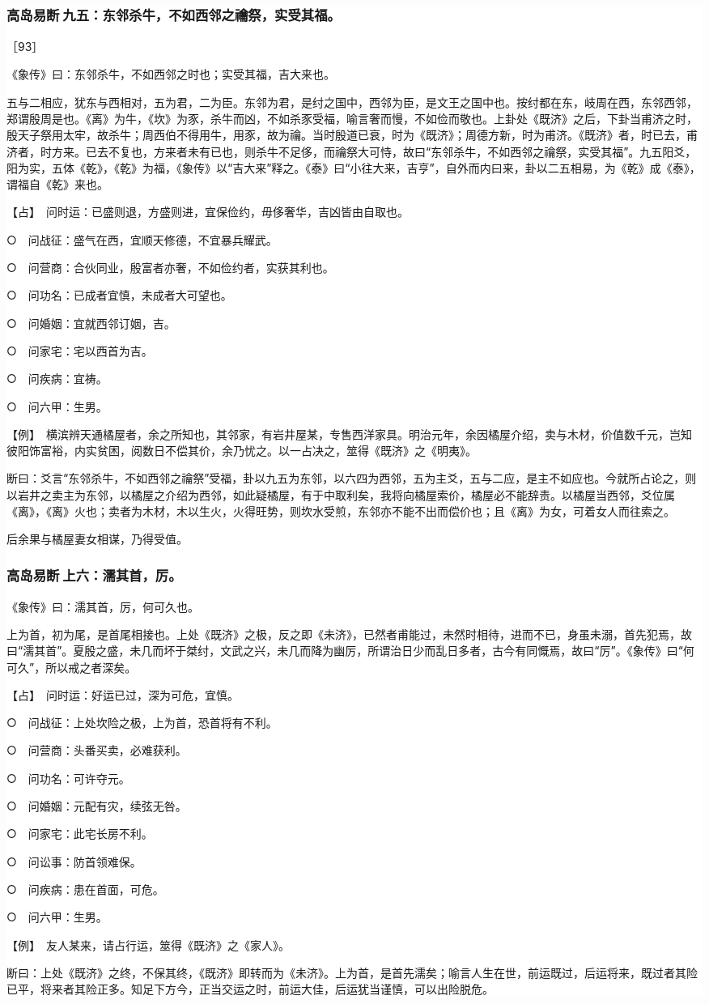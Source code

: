 <h3 id="zhou440">高岛易断 九五：东邻杀牛，不如西邻之禴祭，实受其福。</h3>
<p>［93］</p>
<p>《象传》曰：东邻杀牛，不如西邻之时也；实受其福，吉大来也。</p>
<p>五与二相应，犹东与西相对，五为君，二为臣。东邻为君，是纣之国中，西邻为臣，是文王之国中也。按纣都在东，岐周在西，东邻西邻，郑谓殷周是也。《离》为牛，《坎》为豕，杀牛而凶，不如杀豕受福，喻言奢而慢，不如俭而敬也。上卦处《既济》之后，下卦当甫济之时，殷天子祭用太牢，故杀牛；周西伯不得用牛，用豕，故为禴。当时殷道已衰，时为《既济》；周德方新，时为甫济。《既济》者，时已去，甫济者，时方来。已去不复也，方来者未有已也，则杀牛不足侈，而禴祭大可恃，故曰“东邻杀牛，不如西邻之禴祭，实受其福”。九五阳爻，阳为实，五体《乾》，《乾》为福，《象传》以“吉大来”释之。《泰》曰“小往大来，吉亨”，自外而内曰来，卦以二五相易，为《乾》成《泰》，谓福自《乾》来也。</p>
<p>【占】　问时运：已盛则退，方盛则进，宜保俭约，毋侈奢华，吉凶皆由自取也。</p>
<p>○　问战征：盛气在西，宜顺天修德，不宜暴兵耀武。</p>
<p>○　问营商：合伙同业，殷富者亦奢，不如俭约者，实获其利也。</p>
<p>○　问功名：已成者宜慎，未成者大可望也。</p>
<p>○　问婚姻：宜就西邻订姻，吉。</p>
<p>○　问家宅：宅以西首为吉。</p>
<p>○　问疾病：宜祷。</p>
<p>○　问六甲：生男。</p>
<p>【例】　横滨辨天通橘屋者，余之所知也，其邻家，有岩井屋某，专售西洋家具。明治元年，余因橘屋介绍，卖与木材，价值数千元，岂知彼阳饰富裕，内实贫困，阅数日不偿其价，余乃忧之。以一占决之，筮得《既济》之《明夷》。</p>
<p>断曰：爻言“东邻杀牛，不如西邻之禴祭”受福，卦以九五为东邻，以六四为西邻，五为主爻，五与二应，是主不如应也。今就所占论之，则以岩井之卖主为东邻，以橘屋之介绍为西邻，如此疑橘屋，有于中取利矣，我将向橘屋索价，橘屋必不能辞责。以橘屋当西邻，爻位属《离》，《离》火也；卖者为木材，木以生火，火得旺势，则坎水受煎，东邻亦不能不出而偿价也；且《离》为女，可着女人而往索之。</p>
<p>后余果与橘屋妻女相谋，乃得受值。</p>
<h3 id="zhou441">高岛易断 上六：濡其首，厉。</h3>
<p>《象传》曰：濡其首，厉，何可久也。</p>
<p>上为首，初为尾，是首尾相接也。上处《既济》之极，反之即《未济》，已然者甫能过，未然时相待，进而不已，身虽未溺，首先犯焉，故曰“濡其首”。夏殷之盛，未几而坏于桀纣，文武之兴，未几而降为幽厉，所谓治日少而乱日多者，古今有同慨焉，故曰“厉”。《象传》曰“何可久”，所以戒之者深矣。</p>
<p>【占】　问时运：好运已过，深为可危，宜慎。</p>
<p>○　问战征：上处坎险之极，上为首，恐首将有不利。</p>
<p>○　问营商：头番买卖，必难获利。</p>
<p>○　问功名：可许夺元。</p>
<p>○　问婚姻：元配有灾，续弦无咎。</p>
<p>○　问家宅：此宅长房不利。</p>
<p>○　问讼事：防首领难保。</p>
<p>○　问疾病：患在首面，可危。</p>
<p>○　问六甲：生男。</p>
<p>【例】　友人某来，请占行运，筮得《既济》之《家人》。</p>
<p>断曰：上处《既济》之终，不保其终，《既济》即转而为《未济》。上为首，是首先濡矣；喻言人生在世，前运既过，后运将来，既过者其险已平，将来者其险正多。知足下方今，正当交运之时，前运大佳，后运犹当谨慎，可以出险脱危。</p>
</body>
</html>